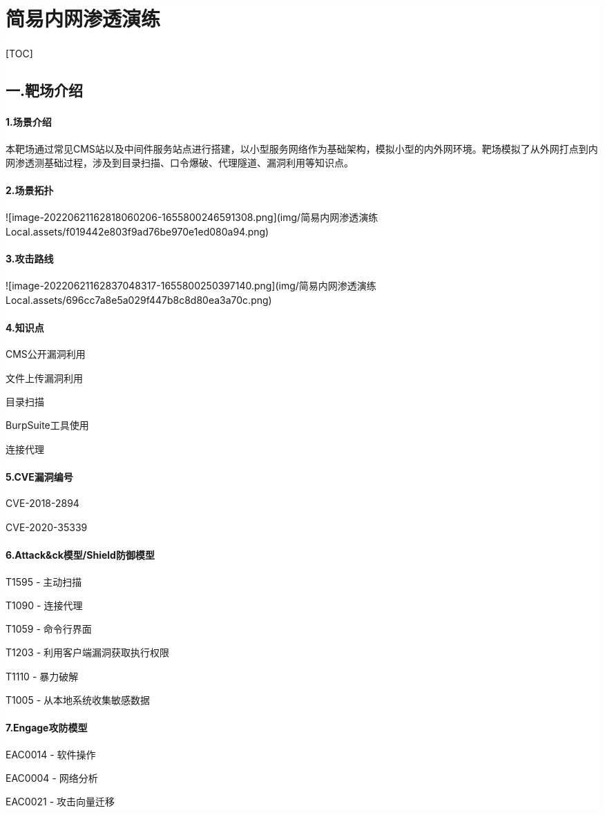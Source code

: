 # 简易内网渗透演练

[TOC]

## 一.靶场介绍

#### 1.场景介绍

本靶场通过常见CMS站以及中间件服务站点进行搭建，以小型服务网络作为基础架构，模拟小型的内外网环境。靶场模拟了从外网打点到内网渗透测基础过程，涉及到目录扫描、口令爆破、代理隧道、漏洞利用等知识点。

#### 2.场景拓扑

![image-20220621162818060206-1655800246591308.png](img/简易内网渗透演练 Local.assets/f019442e803f9ad76be970e1ed080a94.png)

#### 3.攻击路线

![image-20220621162837048317-1655800250397140.png](img/简易内网渗透演练 Local.assets/696cc7a8e5a029f447b8c8d80ea3a70c.png)

#### 4.知识点

CMS公开漏洞利用

文件上传漏洞利用

目录扫描

BurpSuite工具使用

连接代理

#### 5.CVE漏洞编号

CVE-2018-2894

CVE-2020-35339

#### 6.Attack&ck模型/Shield防御模型

T1595 - 主动扫描

T1090 - 连接代理

T1059 - 命令行界面

T1203 - 利用客户端漏洞获取执行权限

T1110 - 暴力破解

T1005 - 从本地系统收集敏感数据

#### 7.Engage攻防模型

EAC0014 - 软件操作

EAC0004 - 网络分析

EAC0021 - 攻击向量迁移

